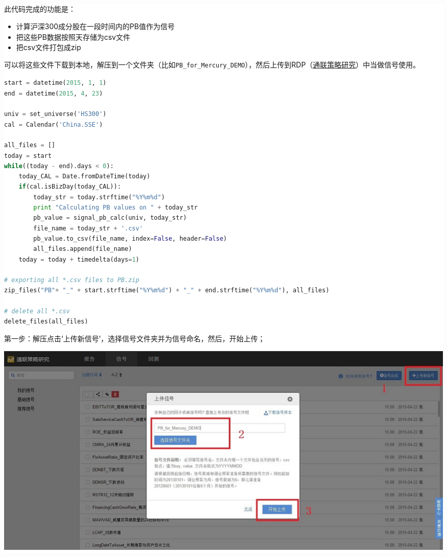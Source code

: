 此代码完成的功能是：

+ 计算沪深300成分股在一段时间内的PB值作为信号
+ 把这些PB数据按照天存储为csv文件
+ 把csv文件打包成zip

可以将这些文件下载到本地，解压到一个文件夹（比如`PB_for_Mercury_DEMO`），然后上传到RDP（[通联策略研究](https://gw.wmcloud.com/rdp//#/signalMgr)）中当做信号使用。

```py
start = datetime(2015, 1, 1)
end = datetime(2015, 4, 23)

univ = set_universe('HS300')
cal = Calendar('China.SSE')

all_files = []
today = start
while((today - end).days < 0):
    today_CAL = Date.fromDateTime(today)
    if(cal.isBizDay(today_CAL)):
        today_str = today.strftime("%Y%m%d")
        print "Calculating PB values on " + today_str
        pb_value = signal_pb_calc(univ, today_str)
        file_name = today_str + '.csv'
        pb_value.to_csv(file_name, index=False, header=False)
        all_files.append(file_name)
    today = today + timedelta(days=1)
    
# exporting all *.csv files to PB.zip
zip_files("PB"+ "_" + start.strftime("%Y%m%d") + "_" + end.strftime("%Y%m%d"), all_files)

# delete all *.csv
delete_files(all_files)
```

第一步：解压点击‘上传新信号’，选择信号文件夹并为信号命名，然后，开始上传；

![](img/RDP_1.JPG)
